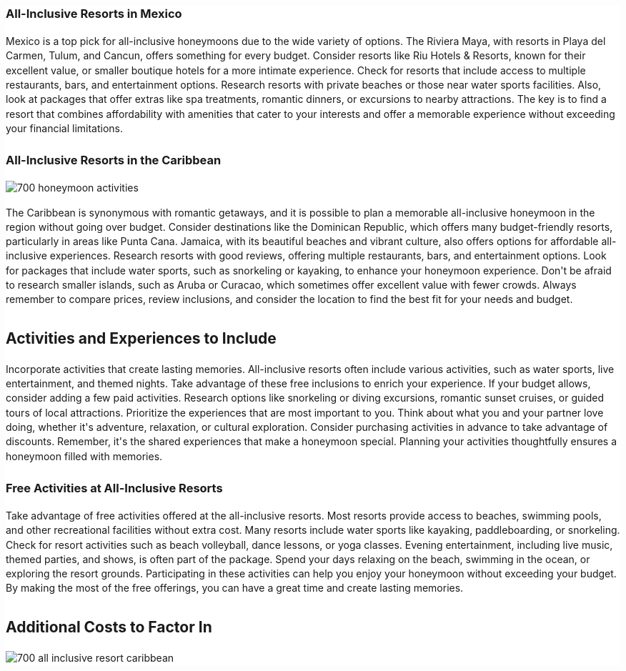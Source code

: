 ### All-Inclusive Resorts in Mexico

Mexico is a top pick for all-inclusive honeymoons due to the wide variety of options. The Riviera Maya, with resorts in Playa del Carmen, Tulum, and Cancun, offers something for every budget. Consider resorts like Riu Hotels & Resorts, known for their excellent value, or smaller boutique hotels for a more intimate experience. Check for resorts that include access to multiple restaurants, bars, and entertainment options. Research resorts with private beaches or those near water sports facilities. Also, look at packages that offer extras like spa treatments, romantic dinners, or excursions to nearby attractions. The key is to find a resort that combines affordability with amenities that cater to your interests and offer a memorable experience without exceeding your financial limitations.

### All-Inclusive Resorts in the Caribbean

![700 honeymoon activities](/img/700-honeymoon-activities.webp)

The Caribbean is synonymous with romantic getaways, and it is possible to plan a memorable all-inclusive honeymoon in the region without going over budget. Consider destinations like the Dominican Republic, which offers many budget-friendly resorts, particularly in areas like Punta Cana. Jamaica, with its beautiful beaches and vibrant culture, also offers options for affordable all-inclusive experiences. Research resorts with good reviews, offering multiple restaurants, bars, and entertainment options. Look for packages that include water sports, such as snorkeling or kayaking, to enhance your honeymoon experience. Don't be afraid to research smaller islands, such as Aruba or Curacao, which sometimes offer excellent value with fewer crowds. Always remember to compare prices, review inclusions, and consider the location to find the best fit for your needs and budget.

## Activities and Experiences to Include

Incorporate activities that create lasting memories. All-inclusive resorts often include various activities, such as water sports, live entertainment, and themed nights. Take advantage of these free inclusions to enrich your experience. If your budget allows, consider adding a few paid activities. Research options like snorkeling or diving excursions, romantic sunset cruises, or guided tours of local attractions. Prioritize the experiences that are most important to you. Think about what you and your partner love doing, whether it's adventure, relaxation, or cultural exploration. Consider purchasing activities in advance to take advantage of discounts. Remember, it's the shared experiences that make a honeymoon special. Planning your activities thoughtfully ensures a honeymoon filled with memories.

### Free Activities at All-Inclusive Resorts

Take advantage of free activities offered at the all-inclusive resorts. Most resorts provide access to beaches, swimming pools, and other recreational facilities without extra cost. Many resorts include water sports like kayaking, paddleboarding, or snorkeling. Check for resort activities such as beach volleyball, dance lessons, or yoga classes. Evening entertainment, including live music, themed parties, and shows, is often part of the package. Spend your days relaxing on the beach, swimming in the ocean, or exploring the resort grounds. Participating in these activities can help you enjoy your honeymoon without exceeding your budget. By making the most of the free offerings, you can have a great time and create lasting memories.

## Additional Costs to Factor In

![700 all inclusive resort caribbean](/img/700-all-inclusive-resort-caribbean.webp)
